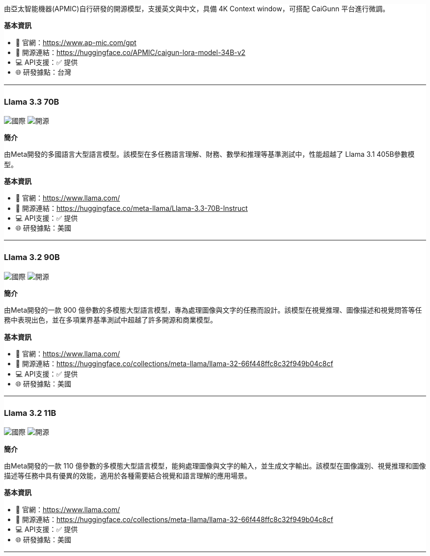 由亞太智能機器(APMIC)自行研發的開源模型，支援英文與中文，具備 4K Context window，可搭配 CaiGunn 平台進行微調。

**基本資訊**
- 🔗 官網：https://www.ap-mic.com/gpt
- 🤖 開源連結：https://huggingface.co/APMIC/caigun-lora-model-34B-v2
- 💻 API支援：✅ 提供
- 🌐 研發據點：台灣

---

<h3 id="llama-3-3-70b">Llama 3.3 70B</h3>

![國際](https://img.shields.io/badge/-國際-blue) ![開源](https://img.shields.io/badge/-開源-green)

**簡介**

由Meta開發的多國語言大型語言模型。該模型在多任務語言理解、財務、數學和推理等基準測試中，性能超越了 Llama 3.1 405B參數模型。

**基本資訊**
- 🔗 官網：https://www.llama.com/
- 🤖 開源連結：https://huggingface.co/meta-llama/Llama-3.3-70B-Instruct
- 💻 API支援：✅ 提供
- 🌐 研發據點：美國

---

<h3 id="llama-3-2-90b">Llama 3.2 90B</h3>

![國際](https://img.shields.io/badge/-國際-blue) ![開源](https://img.shields.io/badge/-開源-green)

**簡介**

由Meta開發的一款 900 億參數的多模態大型語言模型，專為處理圖像與文字的任務而設計。該模型在視覺推理、圖像描述和視覺問答等任務中表現出色，並在多項業界基準測試中超越了許多開源和商業模型。

**基本資訊**
- 🔗 官網：https://www.llama.com/
- 🤖 開源連結：https://huggingface.co/collections/meta-llama/llama-32-66f448ffc8c32f949b04c8cf
- 💻 API支援：✅ 提供
- 🌐 研發據點：美國

---

<h3 id="llama-3-2-11b">Llama 3.2 11B</h3>

![國際](https://img.shields.io/badge/-國際-blue) ![開源](https://img.shields.io/badge/-開源-green)

**簡介**

由Meta開發的一款 110 億參數的多模態大型語言模型，能夠處理圖像與文字的輸入，並生成文字輸出。該模型在圖像識別、視覺推理和圖像描述等任務中具有優異的效能，適用於各種需要結合視覺和語言理解的應用場景。

**基本資訊**
- 🔗 官網：https://www.llama.com/
- 🤖 開源連結：https://huggingface.co/collections/meta-llama/llama-32-66f448ffc8c32f949b04c8cf
- 💻 API支援：✅ 提供
- 🌐 研發據點：美國

---
